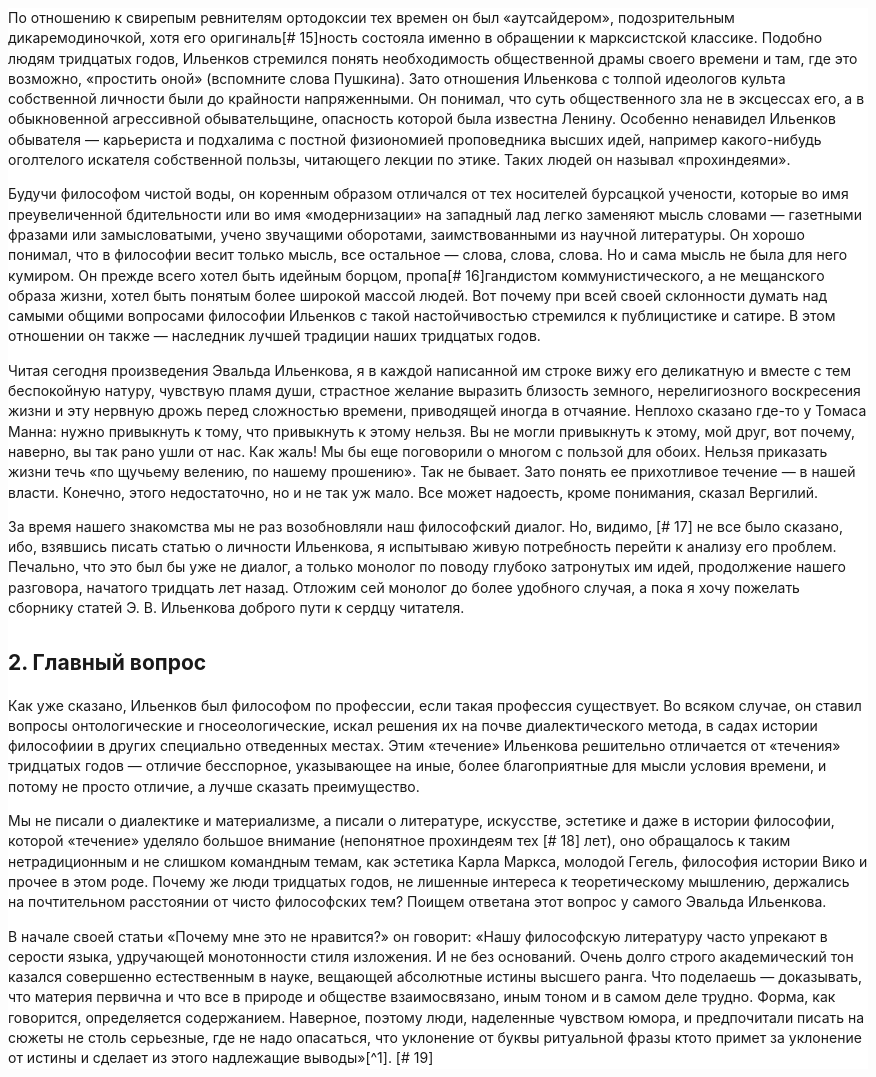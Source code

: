По отношению к свирепым ревнителям ортодоксии тех времен он был «аутсайдером», подозрительным дикаремодиночкой, хотя его оригиналь[# 15]ность состояла именно в обращении к марксистской классике. Подобно людям тридцатых годов, Ильенков стремился понять необходимость общественной драмы своего времени и там, где это возможно, «простить оной» (вспомните слова Пушкина). Зато отношения Ильенкова с толпой идеологов культа собственной личности были до крайности напряженными. Он понимал, что суть общественного зла не в эксцессах его, а в обыкновенной агрессивной обывательщине, опасность которой была известна Ленину. Особенно ненавидел Ильенков обывателя — карьериста и подхалима с постной физиономией проповедника высших идей, например какого-нибудь оголтелого искателя собственной пользы, читающего лекции по этике. Таких людей он называл «прохиндеями».

Будучи философом чистой воды, он коренным образом отличался от тех носителей бурсацкой учености, которые во имя преувеличенной бдительности или во имя «модернизации» на западный лад легко заменяют мысль словами — газетными фразами или замысловатыми, учено звучащими оборотами, заимствованными из научной литературы. Он хорошо понимал, что в философии весит только мысль, все остальное — слова, слова, слова. Но и сама мысль не была для него кумиром. Он прежде всего хотел быть идейным борцом, пропа[# 16]гандистом коммунистического, а не мещанского образа жизни, хотел быть понятым более широкой массой людей. Вот почему при всей своей склонности думать над самыми общими вопросами философии Ильенков с такой настойчивостью стремился к публицистике и сатире. В этом отношении он также — наследник лучшей традиции наших тридцатых годов.

Читая сегодня произведения Эвальда Ильенкова, я в каждой написанной им строке вижу его деликатную и вместе с тем беспокойную натуру, чувствую пламя души, страстное желание выразить близость земного, нерелигиозного воскресения жизни и эту нервную дрожь перед сложностью времени, приводящей иногда в отчаяние. Неплохо сказано где-то у Томаса Манна: нужно привыкнуть к тому, что привыкнуть к этому нельзя. Вы не могли привыкнуть к этому, мой друг, вот почему, наверно, вы так рано ушли от нас. Как жаль! Мы бы еще поговорили о многом с пользой для обоих. Нельзя приказать жизни течь «по щучьему велению, по нашему прошению». Так не бывает. Зато понять ее прихотливое течение — в нашей власти. Конечно, этого недостаточно, но и не так уж мало. Все может надоесть, кроме понимания, сказал Вергилий.

За время нашего знакомства мы не раз возобновляли наш философский диалог. Но, видимо, [# 17] не все было сказано, ибо, взявшись писать статью о личности Ильенкова, я испытываю живую потребность перейти к анализу его проблем. Печально, что это был бы уже не диалог, а только монолог по поводу глубоко затронутых им идей, продолжение нашего разговора, начатого тридцать лет назад. Отложим сей монолог до более удобного случая, а пока я хочу пожелать сборнику статей Э. В. Ильенкова доброго пути к сердцу читателя.

## 2. Главный вопрос

Как уже сказано, Ильенков был философом по профессии, если такая профессия существует. Во всяком случае, он ставил вопросы онтологические и гносеологические, искал решения их на почве диалектического метода, в садах истории философиии в других специально отведенных местах. Этим «течение» Ильенкова решительно отличается от «течения» тридцатых годов — отличие бесспорное, указывающее на иные, более благоприятные для мысли условия времени, и потому не просто отличие, а лучше сказать преимущество.

Мы не писали о диалектике и материализме, а писали о литературе, искусстве, эстетике и даже в истории философии, которой «течение» уделяло большое внимание (непонятное прохиндеям тех [# 18] лет), оно обращалось к таким нетрадиционным и не слишком командным темам, как эстетика Карла Маркса, молодой Гегель, философия истории Вико и прочее в этом роде. Почему же люди тридцатых годов, не лишенные интереса к теоретическому мышлению, держались на почтительном расстоянии от чисто философских тем? Поищем ответана этот вопрос у самого Эвальда Ильенкова.

В начале своей статьи «Почему мне это не нравится?» он говорит: «Нашу философскую литературу часто упрекают в серости языка, удручающей монотонности стиля изложения. И не без оснований. Очень долго строго академический тон казался совершенно естественным в науке, вещающей абсолютные истины высшего ранга. Что поделаешь — доказывать, что материя первична и что все в природе и обществе взаимосвязано, иным тоном и в самом деле трудно. Форма, как говорится, определяется содержанием. Наверное, поэтому люди, наделенные чувством юмора, и предпочитали писать на сюжеты не столь серьезные, где не надо опасаться, что уклонение от буквы ритуальной фразы ктото примет за уклонение от истины и сделает из этого надлежащие выводы»[^1]. [# 19]


[^5*]: Название подзаголовка («Проблема идеального») публикуемойниже незаконченной рукописи М. А. Лифшица дано составителем. Цифровые сноски, кроме особо отмеченных случаев, принадлежат М.А. Лифшицу, сноски под символом «\*» сделаны составителем. (В гипертексте примечания автора будут помечены припиской *Авт.*)
[^2]: «Die Funktialitaetbezogenheit eines jeden Denkstandortes auf dasdahinterstehende sozial differenzierte Sein», in: Mannheim Karl. DasProblem einer Soziologie des Wissens (1925). Wissenssoziologie. Auswahl aus dem Werk, eingeleitet und herausgegeben von Kurt H. Wolff. Berlin und Neuwied, 1964, S. 386–387.
[^28*]: Здесь на полях рукописи замечание Михаила Александровича: «Не вставить ли здесь место из писем Маркса к Кугельману (и не сказать ли кратко о трудностях)». — *Сост.*
[^3]: Карл Мангейм в цитированном произведении пользуется понятием «духовное отражение» (там, где, согласно его собственному объяснению, речь идет об эволюции идей на основе «экзистенциального фона» или смены «социальных слоев, в каждом случае стоящих позади слоев духовных» — там же, S. 385). Это — типичное смешение двух сторон отношения сознания к бытию. Сознание есть продукт моего тела и выражение моей социальной среды, общественного слоя, «экзистенциального фона». Оно является также отражением объективного внешнего мира, а если я способен на это, то и моего собственного тела и моего социального горизонта, но извне. Слова для того и существуют, чтобы их можно было употреблять в разных сочетаниях и оттенках, некоторая точность, однако, желательна. Здесь, как и в других местах, я употребляю слово «отражение» в смысле картины внешнего мира, хотя допускаю, что эта картина может быть иллюзией, так же, как понимающее сознание при известных обстоятельствах превращается в непонимающее. Все противоречия бывают тождественны, но формы тождества очень различны и даже противоположны. Это относится к азбуке диалектического мышления. *Авт.*
[^4]: Статья «Идеальное» — Философская энциклопедия, 1962, т. 2,с. 221.
[^44*]: На полях запись М. А.: «Наивность времени».
[^44**]: См. «теорию тождеств» М. А.Лифшица.
[^5]: К. Маркс и Ф. Энгельс. Соч., издание второе, т. 1, с. 101. *Авт.*
[^6]: Г.-Г. Гадамер пишет: «Для определения того, что такое «дух», то, что сознание «отражает» бытие – такая же пустая метафора, как тезис, согласно которому мышление «производит» бытие. Оба способа выражения в этом смысле эквивалентны». — Neue Antropologie, hrsg. von Hans Georg Gadamer und Paul Fogler, Bd. 7, Philosophische Antropologie. Stuttgart, 1975, S.377. Как видно, «отражение» — не такая пустая метафора, ибо сам Гадамер, конечно, предполагает, что в его философской фразе «отражается» действительное положение вещей, а если нет, то зачем он ее писал? Аргумент, выдвинутый Гадамером против вышеуказанной метафоры, есть именно только «способ выражения» *Авт.*
[^7]: 7 Carl Gustav Jung. Von den Wurzeln des Bewusstseins. Zuerich, 1954,S. 577. *Авт.*
[^8]: Max Scheler. Die Wissensformen und die Gesellschaft, 2 Aufl. Bernund Muenchen, 1960, S.170.
[^9]: Bernhard Glaeser. Kritik der Erkenntnissoziologie. Frankfurt amMain, 1972, S. 13.
[^10]: Эта тема имеет, разумеется, свою предысторию до Дильтея. *Авт.*